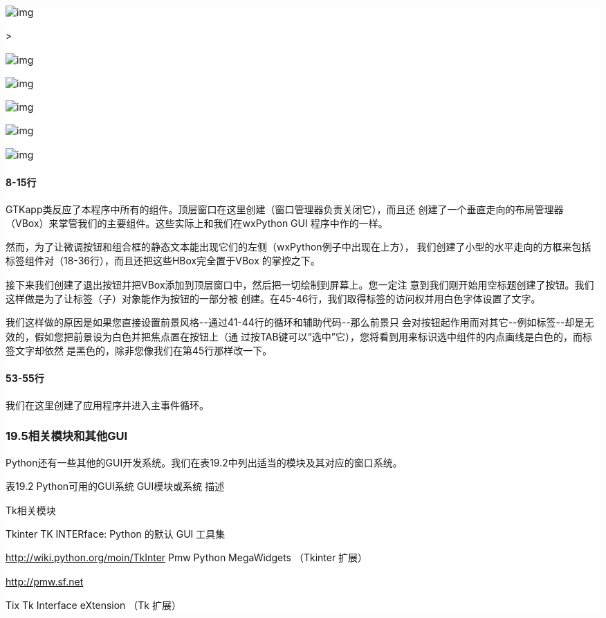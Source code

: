 ![img](07Python38c3160b-2718.jpg)



\>



![img](07Python38c3160b-2720.jpg)



![img](07Python38c3160b-2721.jpg)



![img](07Python38c3160b-2722.jpg)



![img](07Python38c3160b-2723.jpg)



![img](07Python38c3160b-2724.jpg)



#### 8-15行

GTKapp类反应了本程序中所有的组件。顶层窗口在这里创建（窗口管理器负责关闭它），而且还 创建了一个垂直走向的布局管理器（VBox）来掌管我们的主要组件。这些实际上和我们在wxPython GUI 程序中作的一样。

然而，为了让微调按钮和组合框的静态文本能出现它们的左侧（wxPython例子中出现在上方）， 我们创建了小型的水平走向的方框来包括标签组件对（18-36行），而且还把这些HBox完全置于VBox 的掌控之下。

接下来我们创建了退出按钮并把VBox添加到顶层窗口中，然后把一切绘制到屏幕上。您一定注 意到我们刚开始用空标题创建了按钮。我们这样做是为了让标签（子）对象能作为按钮的一部分被 创建。在45-46行，我们取得标签的访问权并用白色字体设置了文字。

我们这样做的原因是如果您直接设置前景风格--通过41-44行的循环和辅助代码--那么前景只 会对按钮起作用而对其它--例如标签--却是无效的，假如您把前景设为白色并把焦点置在按钮上（通 过按TAB键可以“选中”它），您将看到用来标识选中组件的内点画线是白色的，而标签文字却依然 是黑色的，除非您像我们在第45行那样改一下。

#### 53-55行

我们在这里创建了应用程序并进入主事件循环。

### 19.5相关模块和其他GUI

Python还有一些其他的GUI开发系统。我们在表19.2中列出适当的模块及其对应的窗口系统。

表19.2 Python可用的GUI系统 GUI模块或系统    描述

Tk相关模块

Tkinter    TK INTERface: Python 的默认 GUI 工具集

<http://wiki.python.org/moin/TkInter> Pmw    Python MegaWidgets （Tkinter 扩展）

<http://pmw.sf.net>

Tix    Tk Interface eXtension （Tk 扩展）
